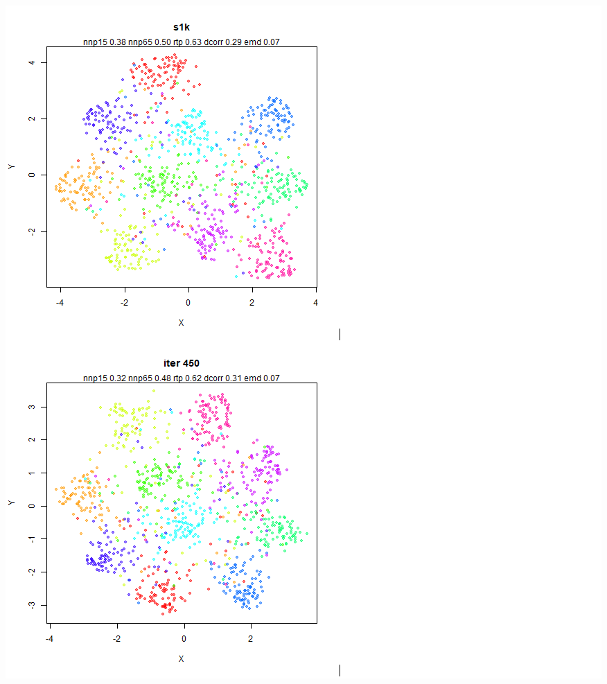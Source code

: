 ![s1k-tumapv1-spca1](../img/pacmap/tpacmap/s1k-tumapv1-spca1.png)|![s1k-pacmap-15-tpacmap-it450](../img/pacmap/tpacmap/s1k-pacmap-15-tpacmap-it450.png)|